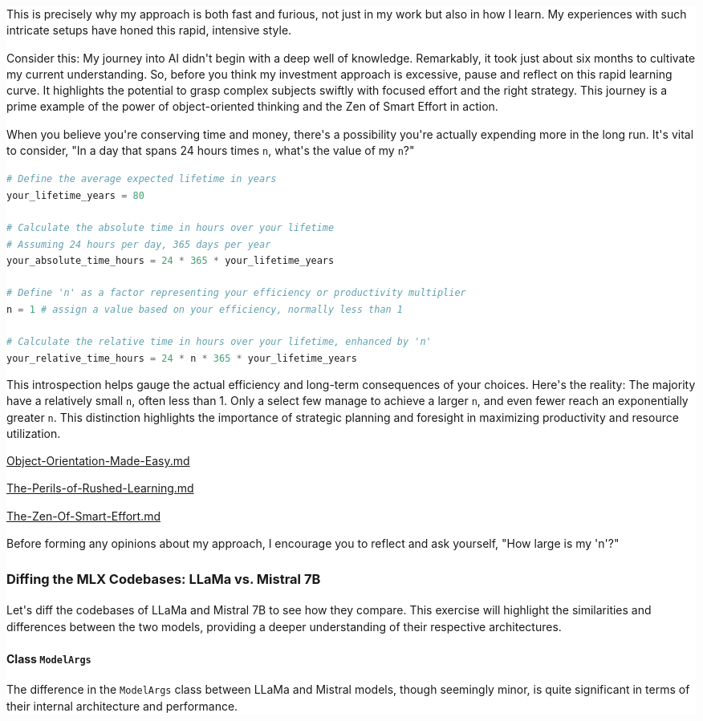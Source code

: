 This is precisely why my approach is both fast and furious, not just in my work but also in how I learn. My experiences with such intricate setups have honed this rapid, intensive style.

Consider this: My journey into AI didn't begin with a deep well of knowledge. Remarkably, it took just about six months to cultivate my current understanding. So, before you think my investment approach is excessive, pause and reflect on this rapid learning curve. It highlights the potential to grasp complex subjects swiftly with focused effort and the right strategy. This journey is a prime example of the power of object-oriented thinking and the Zen of Smart Effort in action.

When you believe you're conserving time and money, there's a possibility you're actually expending more in the long run. It's vital to consider, "In a day that spans 24 hours times `n`, what's the value of my `n`?" 

```python
# Define the average expected lifetime in years
your_lifetime_years = 80

# Calculate the absolute time in hours over your lifetime
# Assuming 24 hours per day, 365 days per year
your_absolute_time_hours = 24 * 365 * your_lifetime_years

# Define 'n' as a factor representing your efficiency or productivity multiplier
n = 1 # assign a value based on your efficiency, normally less than 1

# Calculate the relative time in hours over your lifetime, enhanced by 'n'
your_relative_time_hours = 24 * n * 365 * your_lifetime_years

```

This introspection helps gauge the actual efficiency and long-term consequences of your choices. Here's the reality: The majority have a relatively small `n`, often less than 1. Only a select few manage to achieve a larger `n`, and even fewer reach an exponentially greater `n`. This distinction highlights the importance of strategic planning and foresight in maximizing productivity and resource utilization.

[Object-Orientation-Made-Easy.md](..%2F..%2Fbook%2Fsidebars%2Fobject-orientation-made-easy%2FObject-Orientation-Made-Easy.md)

[The-Perils-of-Rushed-Learning.md](..%2F..%2Fessays%2Flife%2FThe-Perils-of-Rushed-Learning.md)

[The-Zen-Of-Smart-Effort.md](..%2F..%2Fessays%2Flife%2FThe-Zen-Of-Smart-Effort.md)

Before forming any opinions about my approach, I encourage you to reflect and ask yourself, "How large is my 'n'?"

### Diffing the MLX Codebases: LLaMa vs. Mistral 7B

Let's diff the codebases of LLaMa and Mistral 7B to see how they compare. This exercise will highlight the similarities and differences between the two models, providing a deeper understanding of their respective architectures.

#### Class `ModelArgs`

The difference in the `ModelArgs` class between LLaMa and Mistral models, though seemingly minor, is quite significant in terms of their internal architecture and performance.
